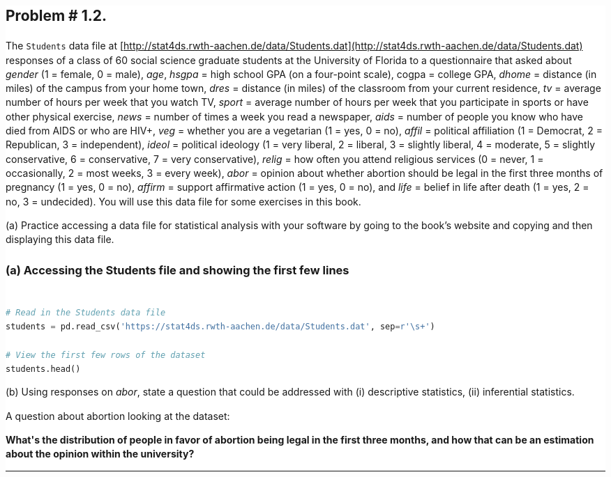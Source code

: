 ## **Problem # 1.2.** 
The `Students` data file at [http://stat4ds.rwth-aachen.de/data/Students.dat](http://stat4ds.rwth-aachen.de/data/Students.dat) responses of a class of 60 
social science graduate students at the University of Florida to a questionnaire that asked about *gender* (1 = female, 0 = male), *age*, *hsgpa* = high school GPA (on a four-point scale), cogpa = college GPA, *dhome* = distance (in miles) of the campus from your home town, *dres* = distance (in miles) of the classroom from your current residence, *tv* = average number of hours per week that you watch TV, *sport* = average number of hours per week that you participate in sports or have other physical exercise, *news* = number of 
times a week you read a newspaper, *aids* = number of people you know who have died from AIDS or who 
are HIV+, *veg* = whether you are a vegetarian (1 = yes, 0 = no), *affil* = political affiliation (1 = Democrat, 2 
= Republican, 3 = independent), *ideol* = political ideology (1 = very liberal, 2 = liberal, 3 = slightly liberal, 4 
= moderate, 5 = slightly conservative, 6 = conservative, 7 = very conservative), *relig* = how often you 
attend religious services (0 = never, 1 = occasionally, 2 = most weeks, 3 = every week), *abor* = opinion 
about whether abortion should be legal in the first three months of pregnancy (1 = yes, 0 = no), *affirm* = 
support affirmative action (1 = yes, 0 = no), and *life* = belief in life after death (1 = yes, 2 = no, 3 = 
undecided). You will use this data file for some exercises in this book. 



(a) Practice accessing a data file for statistical analysis with your software by going to the book’s 
     website and copying and then displaying this data file.



### (a) Accessing the Students file and showing the first few lines

```python

# Read in the Students data file
students = pd.read_csv('https://stat4ds.rwth-aachen.de/data/Students.dat', sep=r'\s+')

# View the first few rows of the dataset
students.head()
```

(b) Using responses on *abor*, state a question that could be addressed with (i) descriptive 
     statistics, (ii) inferential statistics.



A question about abortion looking at the dataset: 

**What's the distribution of people in favor of abortion being legal in the first three months, and how that can be an estimation about the opinion within the university?**

---
